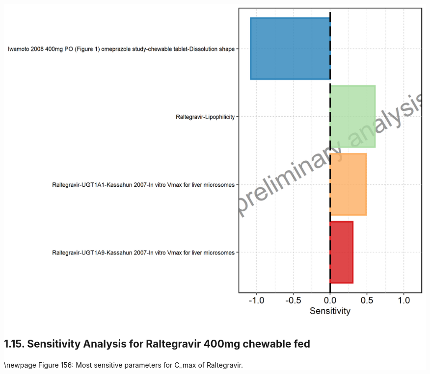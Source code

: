 ![](Sensitivity/Raltegravir%20400mg%20chewable%20fasted-Vd-Plasma%20(Peripheral%20Venous%20Blood).png)


## 1.15. Sensitivity Analysis for Raltegravir 400mg chewable fed


\newpage
Figure 156: Most sensitive parameters for C_max of Raltegravir.

